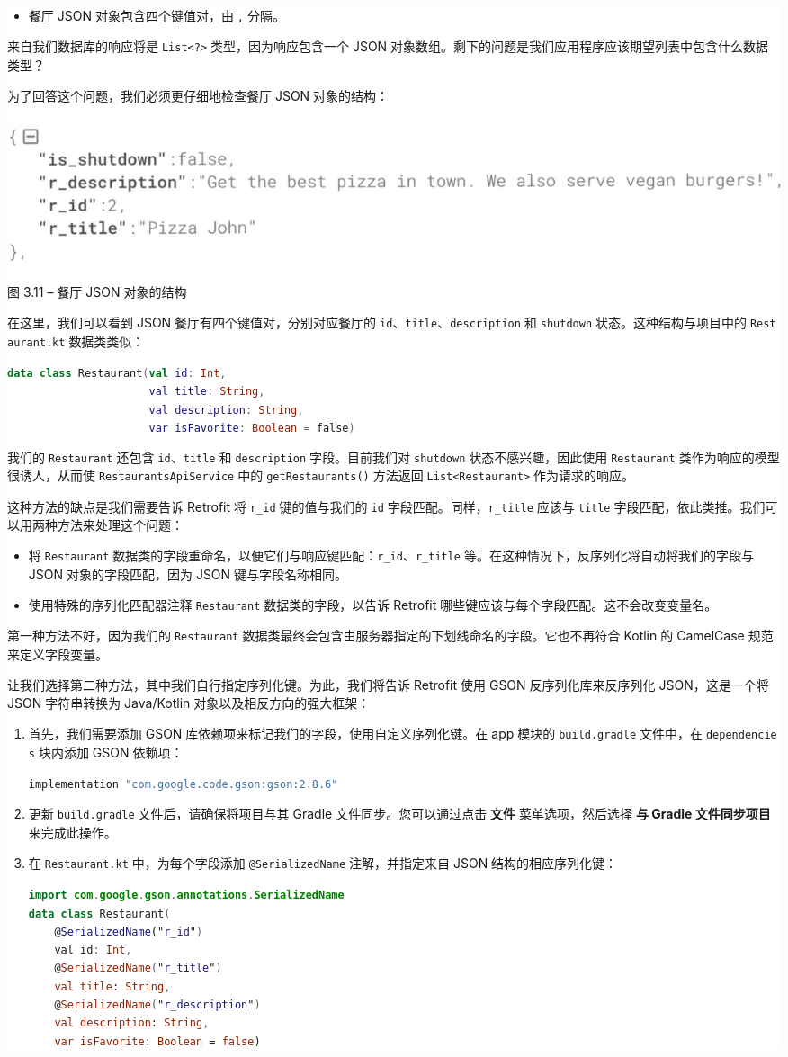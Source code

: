 +   餐厅 JSON 对象包含四个键值对，由 `,` 分隔。

来自我们数据库的响应将是 `List<?>` 类型，因为响应包含一个 JSON 对象数组。剩下的问题是我们应用程序应该期望列表中包含什么数据类型？

为了回答这个问题，我们必须更仔细地检查餐厅 JSON 对象的结构：

![](img/B17788_03_11.jpg)

图 3.11 – 餐厅 JSON 对象的结构

在这里，我们可以看到 JSON 餐厅有四个键值对，分别对应餐厅的 `id`、`title`、`description` 和 `shutdown` 状态。这种结构与项目中的 `Restaurant.kt` 数据类类似：

```kt
data class Restaurant(val id: Int,
                      val title: String,
                      val description: String,
                      var isFavorite: Boolean = false)
```

我们的 `Restaurant` 还包含 `id`、`title` 和 `description` 字段。目前我们对 `shutdown` 状态不感兴趣，因此使用 `Restaurant` 类作为响应的模型很诱人，从而使 `RestaurantsApiService` 中的 `getRestaurants()` 方法返回 `List<Restaurant>` 作为请求的响应。

这种方法的缺点是我们需要告诉 Retrofit 将 `r_id` 键的值与我们的 `id` 字段匹配。同样，`r_title` 应该与 `title` 字段匹配，依此类推。我们可以用两种方法来处理这个问题：

+   将 `Restaurant` 数据类的字段重命名，以便它们与响应键匹配：`r_id`、`r_title` 等。在这种情况下，反序列化将自动将我们的字段与 JSON 对象的字段匹配，因为 JSON 键与字段名称相同。

+   使用特殊的序列化匹配器注释 `Restaurant` 数据类的字段，以告诉 Retrofit 哪些键应该与每个字段匹配。这不会改变变量名。

第一种方法不好，因为我们的 `Restaurant` 数据类最终会包含由服务器指定的下划线命名的字段。它也不再符合 Kotlin 的 CamelCase 规范来定义字段变量。

让我们选择第二种方法，其中我们自行指定序列化键。为此，我们将告诉 Retrofit 使用 GSON 反序列化库来反序列化 JSON，这是一个将 JSON 字符串转换为 Java/Kotlin 对象以及相反方向的强大框架：

1.  首先，我们需要添加 GSON 库依赖项来标记我们的字段，使用自定义序列化键。在 app 模块的 `build.gradle` 文件中，在 `dependencies` 块内添加 GSON 依赖项：

    ```kt
    implementation "com.google.code.gson:gson:2.8.6"
    ```

1.  更新 `build.gradle` 文件后，请确保将项目与其 Gradle 文件同步。您可以通过点击 **文件** 菜单选项，然后选择 **与 Gradle 文件同步项目** 来完成此操作。

1.  在 `Restaurant.kt` 中，为每个字段添加 `@SerializedName` 注解，并指定来自 JSON 结构的相应序列化键：

    ```kt
    import com.google.gson.annotations.SerializedName
    data class Restaurant(
        @SerializedName("r_id")
        val id: Int,
        @SerializedName("r_title")
        val title: String,
        @SerializedName("r_description")
        val description: String,
        var isFavorite: Boolean = false)
    ```
